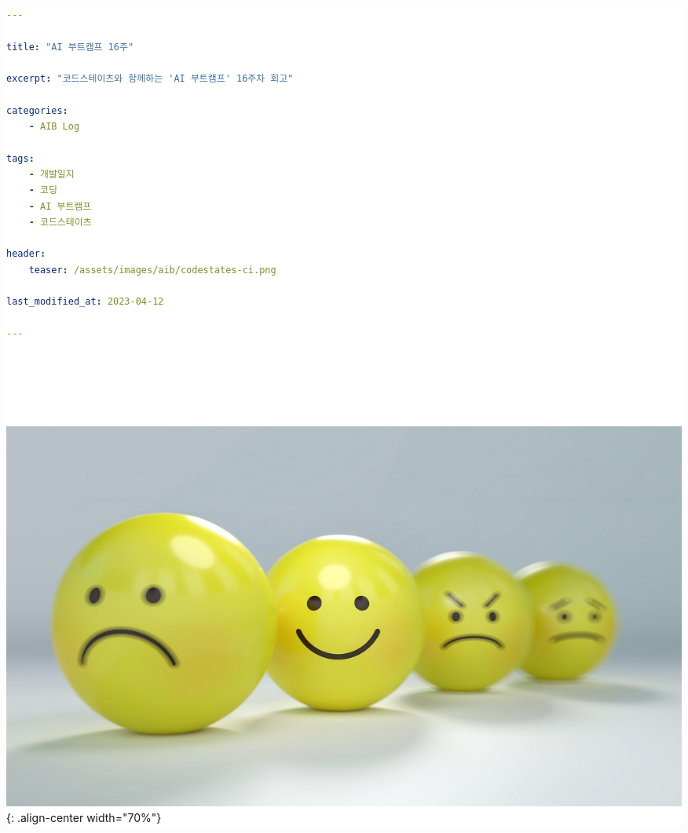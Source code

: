 ```yaml
---

title: "AI 부트캠프 16주"

excerpt: "코드스테이츠와 함께하는 'AI 부트캠프' 16주차 회고"

categories:
    - AIB Log

tags:
    - 개발일지
    - 코딩
    - AI 부트캠프
    - 코드스테이츠

header:
    teaser: /assets/images/aib/codestates-ci.png

last_modified_at: 2023-04-12

---
```



<br><br><br><br>


![image](../../assets/images/etc/smiley-2979107_1920.jpg){: .align-center width="70%"}  
